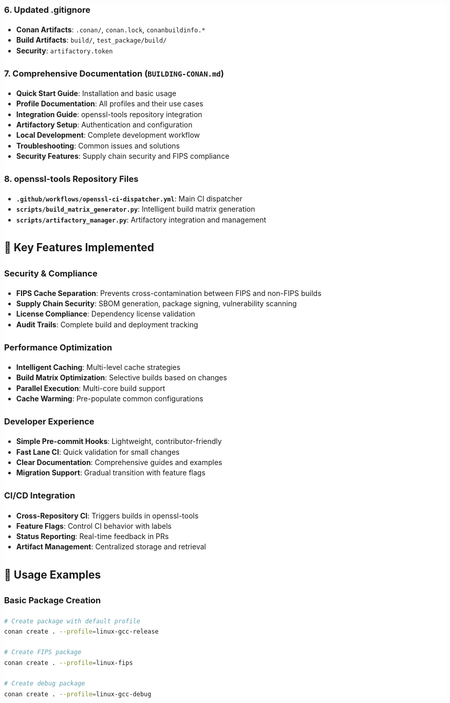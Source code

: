 ### 6. Updated .gitignore
- **Conan Artifacts**: `.conan/`, `conan.lock`, `conanbuildinfo.*`
- **Build Artifacts**: `build/`, `test_package/build/`
- **Security**: `artifactory.token`

### 7. Comprehensive Documentation (`BUILDING-CONAN.md`)
- **Quick Start Guide**: Installation and basic usage
- **Profile Documentation**: All profiles and their use cases
- **Integration Guide**: openssl-tools repository integration
- **Artifactory Setup**: Authentication and configuration
- **Local Development**: Complete development workflow
- **Troubleshooting**: Common issues and solutions
- **Security Features**: Supply chain security and FIPS compliance

### 8. openssl-tools Repository Files
- **`.github/workflows/openssl-ci-dispatcher.yml`**: Main CI dispatcher
- **`scripts/build_matrix_generator.py`**: Intelligent build matrix generation
- **`scripts/artifactory_manager.py`**: Artifactory integration and management

## 🎯 Key Features Implemented

### Security & Compliance
- **FIPS Cache Separation**: Prevents cross-contamination between FIPS and non-FIPS builds
- **Supply Chain Security**: SBOM generation, package signing, vulnerability scanning
- **License Compliance**: Dependency license validation
- **Audit Trails**: Complete build and deployment tracking

### Performance Optimization
- **Intelligent Caching**: Multi-level cache strategies
- **Build Matrix Optimization**: Selective builds based on changes
- **Parallel Execution**: Multi-core build support
- **Cache Warming**: Pre-populate common configurations

### Developer Experience
- **Simple Pre-commit Hooks**: Lightweight, contributor-friendly
- **Fast Lane CI**: Quick validation for small changes
- **Clear Documentation**: Comprehensive guides and examples
- **Migration Support**: Gradual transition with feature flags

### CI/CD Integration
- **Cross-Repository CI**: Triggers builds in openssl-tools
- **Feature Flags**: Control CI behavior with labels
- **Status Reporting**: Real-time feedback in PRs
- **Artifact Management**: Centralized storage and retrieval

## 🚀 Usage Examples

### Basic Package Creation
```bash
# Create package with default profile
conan create . --profile=linux-gcc-release

# Create FIPS package
conan create . --profile=linux-fips

# Create debug package
conan create . --profile=linux-gcc-debug
```
